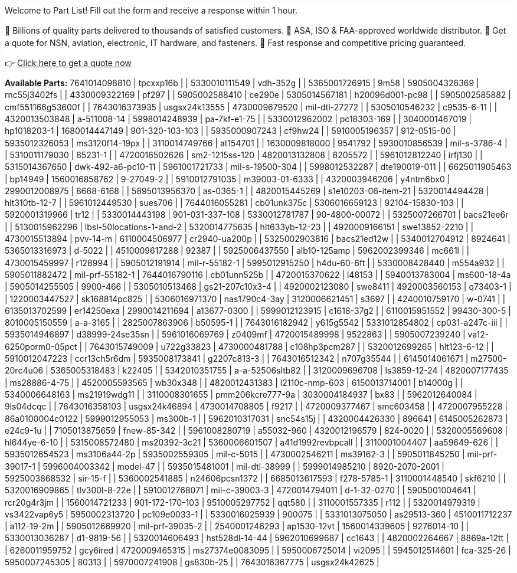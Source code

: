 Welcome to Part List! Fill out the form and receive a response within 1 hour. 

🔹 Billions of quality parts delivered to thousands of satisfied customers.
🔹 ASA, ISO & FAA-approved worldwide distributor.
🔹 Get a quote for NSN, aviation, electronic, IT hardware, and fasteners.
🔹 Fast response and competitive pricing guaranteed.

👉 [Click here to get a quote now](https://forms.gle/zb5Qi9NdgbbANaDG6)


**Available Parts:**
7641014098810 | tpcxxp16b |  | 5330010111549 | vdh-352g |  | 5365001726915 | 9m58 | 
5905004326369 | rnc55j3402fs |  | 4330009322169 | pf297 |  | 5905002588410 | ce290e | 
5305014567181 | h20096d001-pc98 |  | 5905002585882 | cmf551166g53600f |  | 7643016373935 | usgsx24k13555 | 
4730009679520 | mil-dtl-27272 |  | 5305010546232 | c9535-6-11 |  | 4320013503848 | a-511008-14 | 
5998014248939 | pa-7kf-e1-75 |  | 5330012962002 | pc18303-169 |  | 3040001467019 | hp1018203-1 | 
1680014447149 | 901-320-103-103 |  | 5935000907243 | cf9hw24 |  | 5910005196357 | 912-0515-00 | 
5935012326053 | ms3120f14-19px |  | 3110014749766 | at154701 |  | 1630009818000 | 9541792 | 
5930010856539 | mil-s-3786-4 |  | 5310011179030 | 85231-1 |  | 4720016502626 | sm2-1215ss-120 | 
4820013132808 | 8205572 |  | 5961012812240 | irfj130 |  | 5315014367650 | dwk-492-a6-pc10-11 | 
5961001721733 | mil-s-19500-304 |  | 5998012532287 | dte190019-011 |  | 6625011905463 | bp14949 | 
1560016858762 | 9-27049-2 |  | 5910012791035 | m39003-01-6333 |  | 4320003946206 | y4ntm6bx0 | 
2990012008975 | 8668-6168 |  | 5895013956370 | as-0365-1 |  | 4820015445269 | s1e10203-06-item-21 | 
5320014494428 | hlt310tb-12-7 |  | 5961012449530 | sues706 |  | 7644016055281 | cb01unk375c | 
5306016659123 | 92104-15830-103 |  | 5920001319966 | tr12 |  | 5330014443198 | 901-031-337-108 | 
5330012781787 | 90-4800-00072 |  | 5325007266701 | bacs21ee6r |  | 5130015962296 | lbsl-50locations-1-and-2 | 
5320014775635 | hlt633yb-12-23 |  | 4920009166151 | swe13852-2210 |  | 4730015513894 | pvv-14-m | 
6110004506977 | cr2940-ua200p |  | 5325002903816 | bacs21ed12w |  | 5340012704912 | 8924641 | 
5365013316973 | d-5022 |  | 4510009617288 | 92387 |  | 5925006437550 | alb10-125amp | 
5962002399346 | mc661l |  | 4730015459997 | r128994 |  | 5905012191914 | mil-r-55182-1 | 
5995012915250 | h4du-60-6ft |  | 5330008428440 | m554a932 |  | 5905011882472 | mil-prf-55182-1 | 
7644016790116 | cb01unn525b |  | 4720015370622 | l48153 |  | 5940013783004 | ms600-18-4a | 
5905014255505 | 9900-466 |  | 5305010513468 | gs21-207c10x3-4 |  | 4920002123080 | swe8411 | 
4920003560153 | q73403-1 |  | 1220003447527 | sk168814pc825 |  | 5306016971370 | nas1790c4-3ay | 
3120006621451 | s3697 |  | 4240010759170 | w-0741 |  | 6135013702599 | er14250exa | 
2990014211694 | a13677-0300 |  | 5999012123915 | c1618-37g2 |  | 6110015951552 | 99430-300-5 | 
8010005150559 | a-a-3165 |  | 2825007863906 | b50595-1 |  | 7643016182942 | y615g5542 | 
5331012854802 | cp031-a247c-iii |  | 5935014946897 | d38999-24se35sn |  | 5961016069769 | z0409mf | 
4720015489998 | 9522863 |  | 5905007239240 | va12-6250porm0-05pct |  | 7643015749009 | u722g33823 | 
4730000481788 | c108hp3pcm287 |  | 5320012699265 | hlt123-6-12 |  | 5910012047223 | ccr13ch5r6dm | 
5935008173841 | g2207c813-3 |  | 7643016512342 | n707g35544 |  | 6145014061671 | m27500-20rc4u06 | 
5365005318483 | k22405 |  | 5342010351755 | a-a-52506sltb82 |  | 3120009696708 | ls3859-12-24 | 
4820007177435 | ms28886-4-75 |  | 4520005593565 | wb30x348 |  | 4820012431383 | l2110c-nmp-603 | 
6150013714001 | b14000g |  | 5340006648163 | ms21919wdg11 |  | 3110008301655 | pmm206kcre777-9a | 
3030004184937 | bx83 |  | 5962012640084 | 9ls04dcqc |  | 7643016358103 | usgsx24k46894 | 
4730014708805 | f9217 |  | 4720009377467 | smc603458 |  | 4720007955228 | 86a0100004c0122 | 
5999012955053 | ms300b-1 |  | 5962010317031 | snc54s15j |  | 4320004426330 | 896641 | 
6145005262873 | e24c9-1u |  | 7105013875659 | fnew-85-342 |  | 5961008280719 | a55032-960 | 
4320012196579 | 824-0020 |  | 5320005569608 | hl644ye-6-10 |  | 5315008572480 | ms20392-3c21 | 
5360006601507 | a41d1992revbpcall |  | 3110001004407 | aa59649-626 |  | 5935012654523 | ms3106a44-2p | 
5935002559305 | mil-c-5015 |  | 4730002546211 | ms39162-3 |  | 5905011845250 | mil-prf-39017-1 | 
5996004003342 | model-47 |  | 5935015481001 | mil-dtl-38999 |  | 5999014985210 | 8920-2070-2001 | 
5925003868532 | sir-15-f |  | 5360002541885 | n24606pcsn1372 |  | 6685013617593 | f278-5785-1 | 
3110001448540 | skf6210 |  | 5320016909865 | tlv300l-8-22e |  | 5910012768071 | mil-c-39003-3 | 
4720014794011 | d-1-32-0270 |  | 5905001004641 | rcr20g4r3jm |  | 1560014721233 | 901-172-170-103 | 
9510005297752 | qqt580 |  | 3110001557335 | r112 |  | 5320014979319 | vs3422vap6y5 | 
5950002313720 | pc109e0033-1 |  | 5330016025939 | 900075 |  | 5331013075050 | as29513-360 | 
4510011712237 | a112-19-2m |  | 5905012669920 | mil-prf-39035-2 |  | 2540001246293 | ap1530-12vt | 
1560014339605 | 9276014-10 |  | 5330013036287 | d1-9819-56 |  | 5320014606493 | hst528dl-14-44 | 
5962010699687 | cc1643 |  | 4820002264667 | 8869a-12tt |  | 6260011959752 | gcy6ired | 
4720009465315 | ms27374e0083095 |  | 5950006725014 | vi2095 |  | 5945012514601 | fca-325-26 | 
5950007245305 | 80313 |  | 5970007241908 | gs830b-25 |  | 7643016367775 | usgsx24k42625 | 